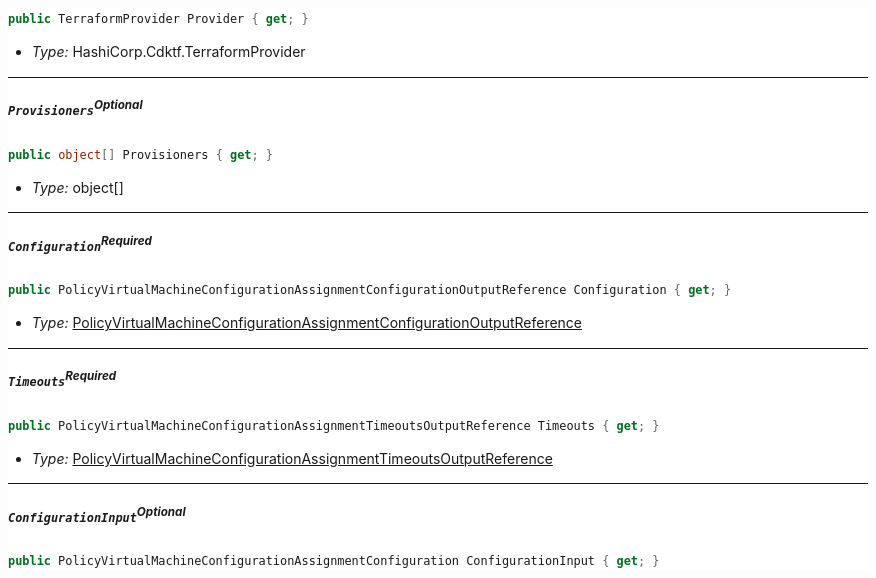 ```csharp
public TerraformProvider Provider { get; }
```

- *Type:* HashiCorp.Cdktf.TerraformProvider

---

##### `Provisioners`<sup>Optional</sup> <a name="Provisioners" id="@cdktf/provider-azurerm.policyVirtualMachineConfigurationAssignment.PolicyVirtualMachineConfigurationAssignment.property.provisioners"></a>

```csharp
public object[] Provisioners { get; }
```

- *Type:* object[]

---

##### `Configuration`<sup>Required</sup> <a name="Configuration" id="@cdktf/provider-azurerm.policyVirtualMachineConfigurationAssignment.PolicyVirtualMachineConfigurationAssignment.property.configuration"></a>

```csharp
public PolicyVirtualMachineConfigurationAssignmentConfigurationOutputReference Configuration { get; }
```

- *Type:* <a href="#@cdktf/provider-azurerm.policyVirtualMachineConfigurationAssignment.PolicyVirtualMachineConfigurationAssignmentConfigurationOutputReference">PolicyVirtualMachineConfigurationAssignmentConfigurationOutputReference</a>

---

##### `Timeouts`<sup>Required</sup> <a name="Timeouts" id="@cdktf/provider-azurerm.policyVirtualMachineConfigurationAssignment.PolicyVirtualMachineConfigurationAssignment.property.timeouts"></a>

```csharp
public PolicyVirtualMachineConfigurationAssignmentTimeoutsOutputReference Timeouts { get; }
```

- *Type:* <a href="#@cdktf/provider-azurerm.policyVirtualMachineConfigurationAssignment.PolicyVirtualMachineConfigurationAssignmentTimeoutsOutputReference">PolicyVirtualMachineConfigurationAssignmentTimeoutsOutputReference</a>

---

##### `ConfigurationInput`<sup>Optional</sup> <a name="ConfigurationInput" id="@cdktf/provider-azurerm.policyVirtualMachineConfigurationAssignment.PolicyVirtualMachineConfigurationAssignment.property.configurationInput"></a>

```csharp
public PolicyVirtualMachineConfigurationAssignmentConfiguration ConfigurationInput { get; }
```
